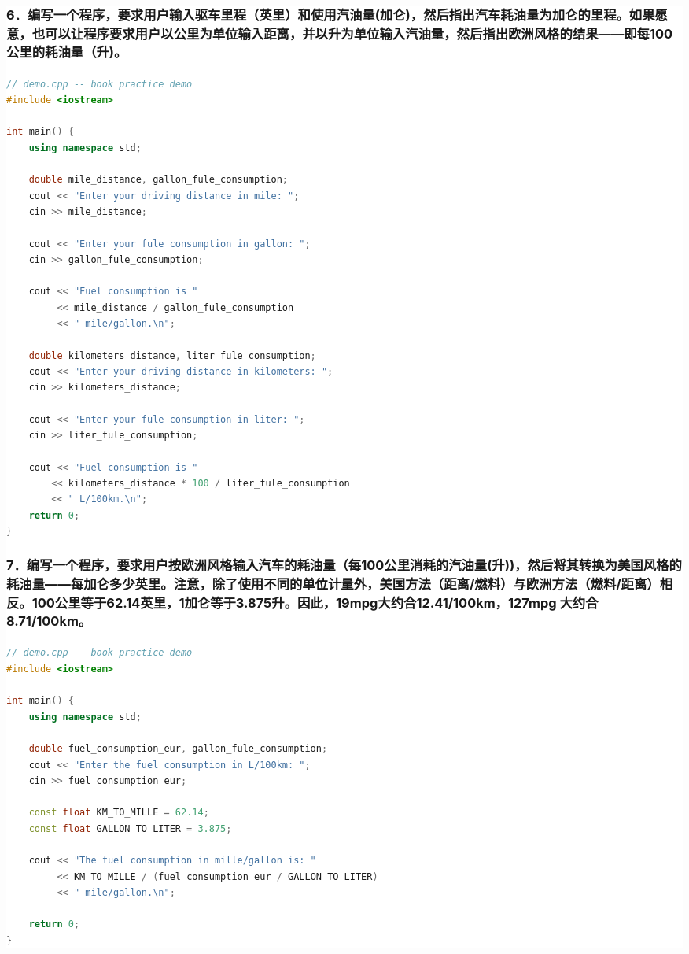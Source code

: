 ### 6．编写一个程序，要求用户输入驱车里程（英里）和使用汽油量(加仑)，然后指出汽车耗油量为加仑的里程。如果愿意，也可以让程序要求用户以公里为单位输入距离，并以升为单位输入汽油量，然后指出欧洲风格的结果——即每100公里的耗油量（升)。

```c++
// demo.cpp -- book practice demo
#include <iostream>

int main() {
	using namespace std;

	double mile_distance, gallon_fule_consumption;
	cout << "Enter your driving distance in mile: ";
	cin >> mile_distance;
	
	cout << "Enter your fule consumption in gallon: ";
	cin >> gallon_fule_consumption;

	cout << "Fuel consumption is " 
		 << mile_distance / gallon_fule_consumption 
		 << " mile/gallon.\n";

	double kilometers_distance, liter_fule_consumption;
	cout << "Enter your driving distance in kilometers: ";
	cin >> kilometers_distance;

	cout << "Enter your fule consumption in liter: ";
	cin >> liter_fule_consumption;

	cout << "Fuel consumption is "
		<< kilometers_distance * 100 / liter_fule_consumption
		<< " L/100km.\n";
	return 0;
}
```

### 7．编写一个程序，要求用户按欧洲风格输入汽车的耗油量（每100公里消耗的汽油量(升))，然后将其转换为美国风格的耗油量——每加仑多少英里。注意，除了使用不同的单位计量外，美国方法（距离/燃料）与欧洲方法（燃料/距离）相反。100公里等于62.14英里，1加仑等于3.875升。因此，19mpg大约合12.41/100km，127mpg 大约合8.71/100km。

```c++
// demo.cpp -- book practice demo
#include <iostream>

int main() {
	using namespace std;

	double fuel_consumption_eur, gallon_fule_consumption;
	cout << "Enter the fuel consumption in L/100km: ";
	cin >> fuel_consumption_eur;
	
	const float KM_TO_MILLE = 62.14;
	const float GALLON_TO_LITER = 3.875;

	cout << "The fuel consumption in mille/gallon is: " 
		 << KM_TO_MILLE / (fuel_consumption_eur / GALLON_TO_LITER)
		 << " mile/gallon.\n";

	return 0;
}
```
